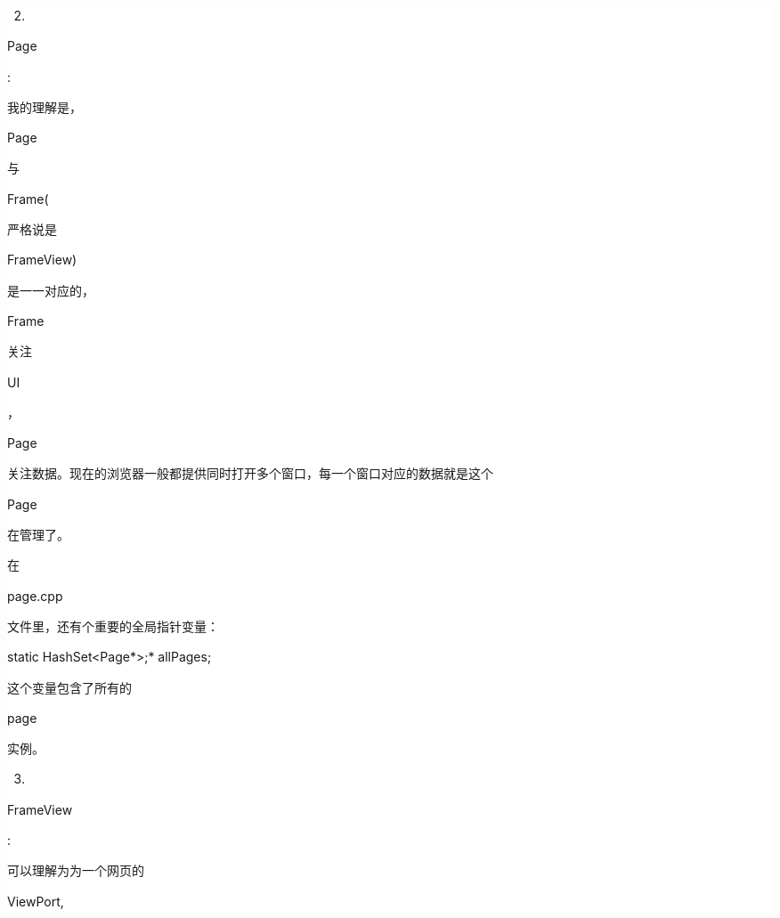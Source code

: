  
  2)
  
   Page
  
  :
  
   我的理解是，
  
  Page
  
   与
  
  Frame(
  
   严格说是
  
  FrameView)
  
   是一一对应的，
  
  Frame
  
   关注
  
  UI
  
   ，
  
  Page
  
   关注数据。现在的浏览器一般都提供同时打开多个窗口，每一个窗口对应的数据就是这个
  
  Page
  
   在管理了。
  
 
 
  
   在
  
  page.cpp
  
   文件里，还有个重要的全局指针变量：
  
  static HashSet<Page*>;* allPages;
  
   这个变量包含了所有的
  
  page
  
   实例。
  
 
 
 
 
  3)
  
   FrameView
  
  :
  
   可以理解为为一个网页的
  
  ViewPort,
  